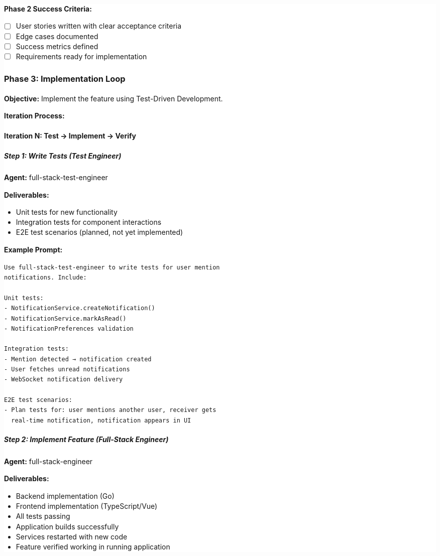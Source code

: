 **Phase 2 Success Criteria:**
- [ ] User stories written with clear acceptance criteria
- [ ] Edge cases documented
- [ ] Success metrics defined
- [ ] Requirements ready for implementation

### Phase 3: Implementation Loop

**Objective:** Implement the feature using Test-Driven Development.

**Iteration Process:**

#### Iteration N: Test → Implement → Verify

##### Step 1: Write Tests (Test Engineer)

**Agent:** full-stack-test-engineer

**Deliverables:**
- Unit tests for new functionality
- Integration tests for component interactions
- E2E test scenarios (planned, not yet implemented)

**Example Prompt:**
```
Use full-stack-test-engineer to write tests for user mention
notifications. Include:

Unit tests:
- NotificationService.createNotification()
- NotificationService.markAsRead()
- NotificationPreferences validation

Integration tests:
- Mention detected → notification created
- User fetches unread notifications
- WebSocket notification delivery

E2E test scenarios:
- Plan tests for: user mentions another user, receiver gets
  real-time notification, notification appears in UI
```

##### Step 2: Implement Feature (Full-Stack Engineer)

**Agent:** full-stack-engineer

**Deliverables:**
- Backend implementation (Go)
- Frontend implementation (TypeScript/Vue)
- All tests passing
- Application builds successfully
- Services restarted with new code
- Feature verified working in running application
